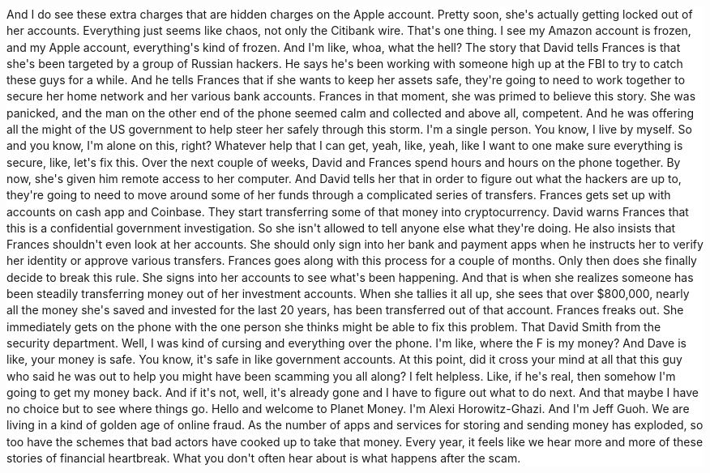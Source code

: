 And I do see these extra charges that are hidden charges on the Apple account.
Pretty soon, she's actually getting locked out of her accounts.
Everything just seems like chaos, not only the Citibank wire.
That's one thing.
I see my Amazon account is frozen, and my Apple account, everything's kind of frozen.
And I'm like, whoa, what the hell?
The story that David tells Frances is that she's been targeted by a group of Russian
hackers.
He says he's been working with someone high up at the FBI to try to catch these
guys for a while.
And he tells Frances that if she wants to keep her assets safe, they're going
to need to work together to secure her home network and her various bank accounts.
Frances in that moment, she was primed to believe this story.
She was panicked, and the man on the other end of the phone seemed calm and collected
and above all, competent.
And he was offering all the might of the US government to help steer her safely
through this storm.
I'm a single person.
You know, I live by myself.
So and you know, I'm alone on this, right?
Whatever help that I can get, yeah, like, yeah, like I want to one
make sure everything is secure, like, let's fix this.
Over the next couple of weeks, David and Frances spend hours and hours on the phone
together.
By now, she's given him remote access to her computer.
And David tells her that in order to figure out what the hackers are up to,
they're going to need to move around some of her funds through a complicated
series of transfers.
Frances gets set up with accounts on cash app and Coinbase.
They start transferring some of that money into cryptocurrency.
David warns Frances that this is a confidential government investigation.
So she isn't allowed to tell anyone else what they're doing.
He also insists that Frances shouldn't even look at her accounts.
She should only sign into her bank and payment apps when he instructs her to verify
her identity or approve various transfers.
Frances goes along with this process for a couple of months.
Only then does she finally decide to break this rule.
She signs into her accounts to see what's been happening.
And that is when she realizes someone has been steadily transferring money out of her
investment accounts.
When she tallies it all up, she sees that over $800,000, nearly all the money she's
saved and invested for the last 20 years, has been transferred out of that account.
Frances freaks out.
She immediately gets on the phone with the one person she thinks might be able to fix
this problem.
That David Smith from the security department.
Well, I was kind of cursing and everything over the phone.
I'm like, where the F is my money?
And Dave is like, your money is safe.
You know, it's safe in like government accounts.
At this point, did it cross your mind at all that this guy who said he was
out to help you might have been scamming you all along?
I felt helpless.
Like, if he's real, then somehow I'm going to get my money back.
And if it's not, well, it's already gone and I have to figure out what to do next.
And that maybe I have no choice but to see where things go.
Hello and welcome to Planet Money.
I'm Alexi Horowitz-Ghazi.
And I'm Jeff Guoh.
We are living in a kind of golden age of online fraud.
As the number of apps and services for storing and sending money has exploded, so too have
the schemes that bad actors have cooked up to take that money.
Every year, it feels like we hear more and more of these stories of financial heartbreak.
What you don't often hear about is what happens after the scam.